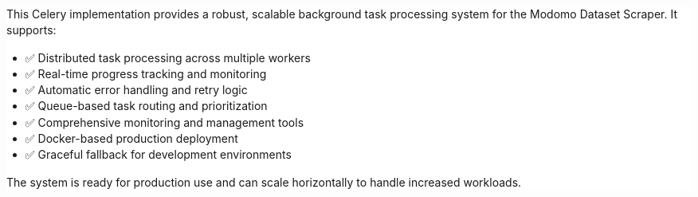 This Celery implementation provides a robust, scalable background task processing system for the Modomo Dataset Scraper. It supports:

- ✅ Distributed task processing across multiple workers
- ✅ Real-time progress tracking and monitoring
- ✅ Automatic error handling and retry logic
- ✅ Queue-based task routing and prioritization
- ✅ Comprehensive monitoring and management tools
- ✅ Docker-based production deployment
- ✅ Graceful fallback for development environments

The system is ready for production use and can scale horizontally to handle increased workloads.